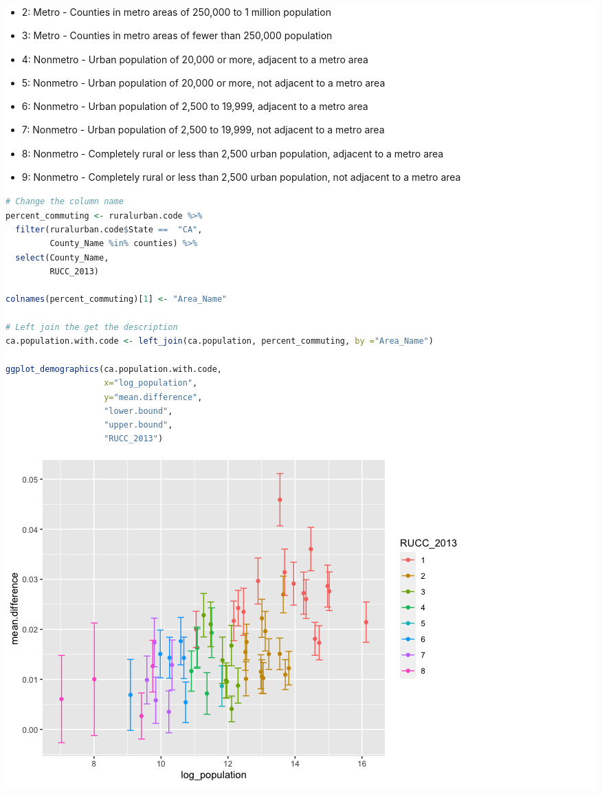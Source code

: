   * 2: Metro - Counties in metro areas of 250,000 to 1 million population                                                                                                                   
  * 3: Metro - Counties in metro areas of fewer than 250,000 population   
  
  * 4: Nonmetro - Urban population of 20,000 or more, adjacent to a metro area                                                    
  
  * 5: Nonmetro - Urban population of 20,000 or more, not adjacent to a metro area
  
  * 6: Nonmetro - Urban population of 2,500 to 19,999, adjacent to a metro area                                                     
  
  * 7: Nonmetro - Urban population of 2,500 to 19,999, not adjacent to a metro area   
  
  * 8: Nonmetro - Completely rural or less than 2,500 urban population, adjacent to a metro area     
  
  * 9: Nonmetro - Completely rural or less than 2,500 urban population, not adjacent to a metro area                                                                                            

```r
# Change the column name
percent_commuting <- ruralurban.code %>%
  filter(ruralurban.code$State ==  "CA", 
         County_Name %in% counties) %>%
  select(County_Name,
         RUCC_2013)

colnames(percent_commuting)[1] <- "Area_Name"

# Left join the get the description
ca.population.with.code <- left_join(ca.population, percent_commuting, by ="Area_Name")

ggplot_demographics(ca.population.with.code,
                    x="log_population",
                    y="mean.difference",
                    "lower.bound",
                    "upper.bound", 
                    "RUCC_2013")
```

![](02_estimating_effect_of_intervention_via_RDD_files/figure-html/ca-nonmetro-metro-cluster-1.png)
